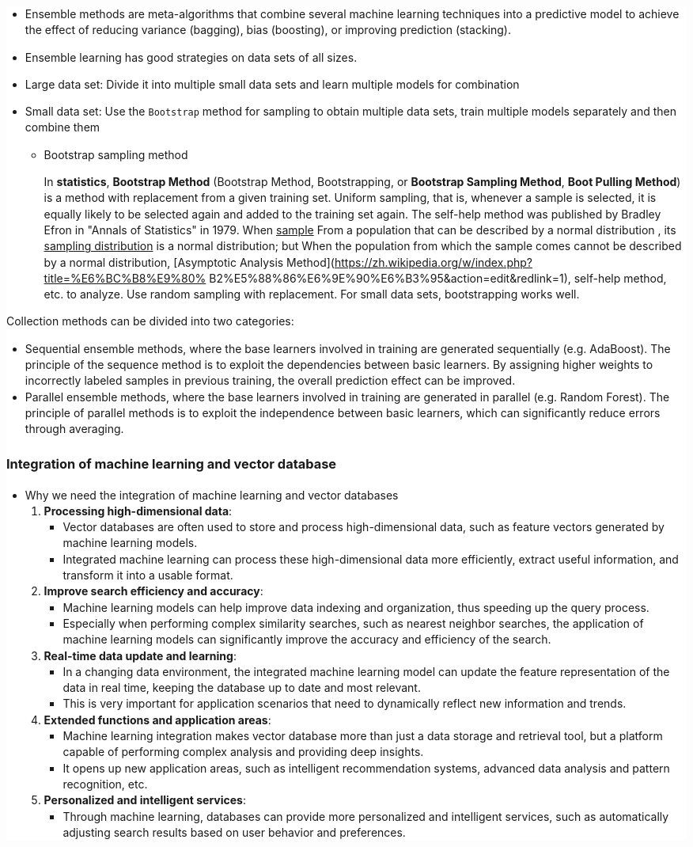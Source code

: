 - Ensemble methods are meta-algorithms that combine several machine learning techniques into a predictive model to achieve the effect of reducing variance (bagging), bias (boosting), or improving prediction (stacking).

- Ensemble learning has good strategies on data sets of all sizes.

- Large data set: Divide it into multiple small data sets and learn multiple models for combination

- Small data set: Use the `Bootstrap` method for sampling to obtain multiple data sets, train multiple models separately and then combine them

     - Bootstrap sampling method

         In **statistics**, **Bootstrap Method** (Bootstrap Method, Bootstrapping, or **Bootstrap Sampling Method**, **Boot Pulling Method**) is a method with replacement from a given training set. Uniform sampling, that is, whenever a sample is selected, it is equally likely to be selected again and added to the training set again. The self-help method was published by Bradley Efron in "Annals of Statistics" in 1979. When [sample](https://zh.wikipedia.org/wiki/%E6%A8%A3%E6%9C%AC_(%E7%B5%B1%E8%A8%88%E5%AD%B8)) From a population that can be described by a normal distribution , its [sampling distribution](https://zh.wikipedia.org/wiki/%E6%8A%BD%E6%A0%B7%E5%88%86%E5%B8%83) is a normal distribution; but When the population from which the sample comes cannot be described by a normal distribution, [Asymptotic Analysis Method](https://zh.wikipedia.org/w/index.php?title=%E6%BC%B8%E9%80% B2%E5%88%86%E6%9E%90%E6%B3%95&action=edit&redlink=1), self-help method, etc. to analyze. Use random sampling with replacement. For small data sets, bootstrapping works well.

Collection methods can be divided into two categories:

- Sequential ensemble methods, where the base learners involved in training are generated sequentially (e.g. AdaBoost). The principle of the sequence method is to exploit the dependencies between basic learners. By assigning higher weights to incorrectly labeled samples in previous training, the overall prediction effect can be improved.
- Parallel ensemble methods, where the base learners involved in training are generated in parallel (e.g. Random Forest). The principle of parallel methods is to exploit the independence between basic learners, which can significantly reduce errors through averaging.

### **Integration of machine learning and vector database**

- Why we need the integration of machine learning and vector databases
     1. **Processing high-dimensional data**:
         - Vector databases are often used to store and process high-dimensional data, such as feature vectors generated by machine learning models.
         - Integrated machine learning can process these high-dimensional data more efficiently, extract useful information, and transform it into a usable format.
     2. **Improve search efficiency and accuracy**:
         - Machine learning models can help improve data indexing and organization, thus speeding up the query process.
         - Especially when performing complex similarity searches, such as nearest neighbor searches, the application of machine learning models can significantly improve the accuracy and efficiency of the search.
     3. **Real-time data update and learning**:
         - In a changing data environment, the integrated machine learning model can update the feature representation of the data in real time, keeping the database up to date and most relevant.
         - This is very important for application scenarios that need to dynamically reflect new information and trends.
     4. **Extended functions and application areas**:
         - Machine learning integration makes vector database more than just a data storage and retrieval tool, but a platform capable of performing complex analysis and providing deep insights.
         - It opens up new application areas, such as intelligent recommendation systems, advanced data analysis and pattern recognition, etc.
     5. **Personalized and intelligent services**:
         - Through machine learning, databases can provide more personalized and intelligent services, such as automatically adjusting search results based on user behavior and preferences.
